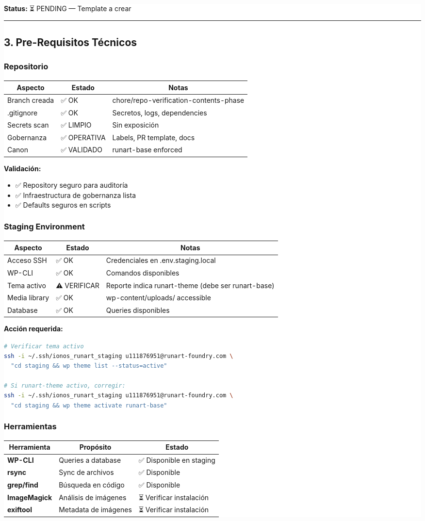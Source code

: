 **Status:** ⏳ PENDING — Template a crear

---

## 3. Pre-Requisitos Técnicos

### Repositorio

| Aspecto | Estado | Notas |
|---------|--------|-------|
| Branch creada | ✅ OK | chore/repo-verification-contents-phase |
| .gitignore | ✅ OK | Secretos, logs, dependencies |
| Secrets scan | ✅ LIMPIO | Sin exposición |
| Gobernanza | ✅ OPERATIVA | Labels, PR template, docs |
| Canon | ✅ VALIDADO | runart-base enforced |

**Validación:**
- ✅ Repository seguro para auditoría
- ✅ Infraestructura de gobernanza lista
- ✅ Defaults seguros en scripts

### Staging Environment

| Aspecto | Estado | Notas |
|---------|--------|-------|
| Acceso SSH | ✅ OK | Credenciales en .env.staging.local |
| WP-CLI | ✅ OK | Comandos disponibles |
| Tema activo | ⚠️ VERIFICAR | Reporte indica runart-theme (debe ser runart-base) |
| Media library | ✅ OK | wp-content/uploads/ accessible |
| Database | ✅ OK | Queries disponibles |

**Acción requerida:**
```bash
# Verificar tema activo
ssh -i ~/.ssh/ionos_runart_staging u111876951@runart-foundry.com \
  "cd staging && wp theme list --status=active"

# Si runart-theme activo, corregir:
ssh -i ~/.ssh/ionos_runart_staging u111876951@runart-foundry.com \
  "cd staging && wp theme activate runart-base"
```

### Herramientas

| Herramienta | Propósito | Estado |
|-------------|-----------|--------|
| **WP-CLI** | Queries a database | ✅ Disponible en staging |
| **rsync** | Sync de archivos | ✅ Disponible |
| **grep/find** | Búsqueda en código | ✅ Disponible |
| **ImageMagick** | Análisis de imágenes | ⏳ Verificar instalación |
| **exiftool** | Metadata de imágenes | ⏳ Verificar instalación |
